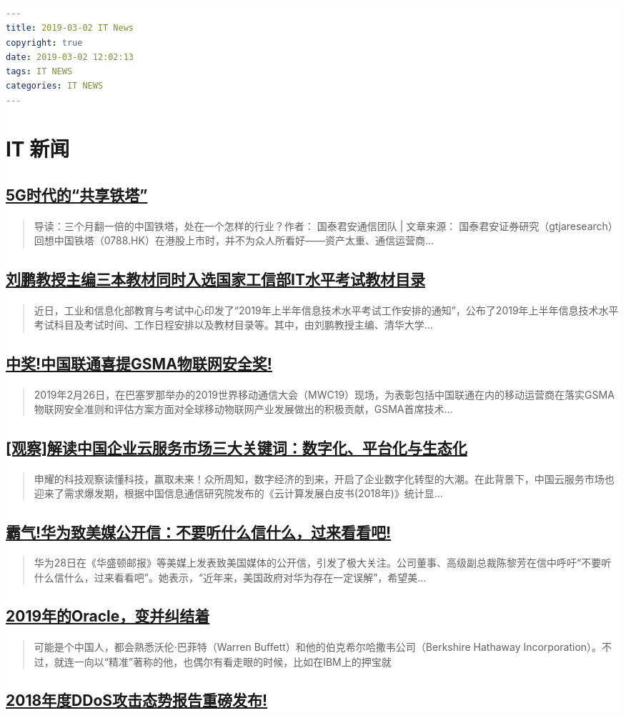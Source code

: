 ```yaml
---
title: 2019-03-02 IT News
copyright: true
date: 2019-03-02 12:02:13
tags: IT NEWS
categories: IT NEWS
---
```

# IT 新闻 
 ## [5G时代的“共享铁塔”](http://mp.weixin.qq.com/s?src=11&timestamp=1551497406&ver=1459&signature=c1wISJUt9WXkYqDGyNMT-IvD0TJCq6ga6c1Bi*8HWYVBFdX22H1g2dw6LjR8beNe9oQtleXXW1XtgO1dNIEx-K*Efldwc1oQfO8LHNwfLEMikyy1EoV5Hl1*Wdn*7PeU&new=1)
 > 导读：三个月翻一倍的中国铁塔，处在一个怎样的行业？作者： 国泰君安通信团队 | 文章来源： 国泰君安证券研究（gtjaresearch）回想中国铁塔（0788.HK）在港股上市时，并不为众人所看好——资产太重、通信运营商...
 ## [刘鹏教授主编三本教材同时入选国家工信部IT水平考试教材目录](http://mp.weixin.qq.com/s?src=11&timestamp=1551497406&ver=1459&signature=y9mhU7uCEYS*DjLovM27*c0FUBq4ftHvJlUDD7kictinP8oqys-m1WpTNL435Pj6z1B6ASOfPeRfb0S5ELfE4LL3rKhmRgYjpmT5lOoJdFGiDZwnHY9IXZUCINLO-**3&new=1)
 > 近日，工业和信息化部教育与考试中心印发了“2019年上半年信息技术水平考试工作安排的通知”，公布了2019年上半年信息技术水平考试科目及考试时间、工作日程安排以及教材目录等。其中，由刘鹏教授主编、清华大学...
 ## [中奖!中国联通喜提GSMA物联网安全奖!](http://mp.weixin.qq.com/s?src=11&timestamp=1551497406&ver=1459&signature=Yo1VGadnNY3LwlNe8R2CoXZ6e*gJvTubdeD0UE5re7SfQMeYoFQ9yzq-YOXoJegn3SiE1AhQww66Bu52LceJjn73olrooWkX7aV3YGIPCPEpT993QaMETXWrwtmDeBKS&new=1)
 > 2019年2月26日，在巴塞罗那举办的2019世界移动通信大会（MWC19）现场，为表彰包括中国联通在内的移动运营商在落实GSMA 物联网安全准则和评估方案方面对全球移动物联网产业发展做出的积极贡献，GSMA首席技术...
 ## [\[观察\]解读中国企业云服务市场三大关键词：数字化、平台化与生态化](http://mp.weixin.qq.com/s?src=11&timestamp=1551497406&ver=1459&signature=isoslaZ-*X-l*WhTwTCQHHzH5pYKWr4of05blAmbAEyGdEu1n1lbNB8YUs6YLzegsA-2thR-v1NU-TmTl1twB6WjCokU7QclqaaUY45gnW5Q1DChzGCaVowm6NxPogJB&new=1)
 > 申耀的科技观察读懂科技，赢取未来！众所周知，数字经济的到来，开启了企业数字化转型的大潮。在此背景下，中国云服务市场也迎来了需求爆发期，根据中国信息通信研究院发布的《云计算发展白皮书(2018年)》统计显...
 ## [霸气!华为致美媒公开信：不要听什么信什么，过来看看吧!](http://mp.weixin.qq.com/s?src=11&timestamp=1551497406&ver=1459&signature=FErmxpRane8JWh8fH6ifafpeHMmIa*KWzMHAPwbn*Y2ey36m4jKja6vViJW0IbJuIYOXBzS5qruIVeiVPwPY1HWdhWrH5ifJP7Kkn4APAArHQRg6uZXIINWafW7XhjEv&new=1)
 > 华为28日在《华盛顿邮报》等美媒上发表致美国媒体的公开信，引发了极大关注。公司董事、高级副总裁陈黎芳在信中呼吁“不要听什么信什么，过来看看吧”。她表示，“近年来，美国政府对华为存在一定误解”，希望美...
 ## [2019年的Oracle，变并纠结着](http://mp.weixin.qq.com/s?src=11&timestamp=1551497406&ver=1459&signature=v-chwA1kUjS-KjYlBFCkk3Thh0d5ZJKX7mpvdQ9exnkBFn*BAmdVbcAmRqXCsDwe8N5RnF2XIP2BE2pEOZJUcrpEIUs0Y7rofQaaQY8BAOlL0zVDUHnnrSBvHqEEDSas&new=1)
 > 可能是个中国人，都会熟悉沃伦·巴菲特（Warren Buffett）和他的伯克希尔哈撒韦公司（Berkshire Hathaway Incorporation）。不过，就连一向以“精准”著称的他，也偶尔有看走眼的时候，比如在IBM上的押宝就
 ## [2018年度DDoS攻击态势报告重磅发布!](http://mp.weixin.qq.com/s?src=11&timestamp=1551497406&ver=1459&signature=W9cGrNHvZBvuWsMmMEycl8DrZpqZJzNHYfcpgaLZs7NNw618kGgF7KOWN7mlUn5E70jGsMFS*yIulmhwgdmCjYRMEiOkDFke7a0txHucKEHoLuLBa513lHYAiCKeyuC3&new=1)